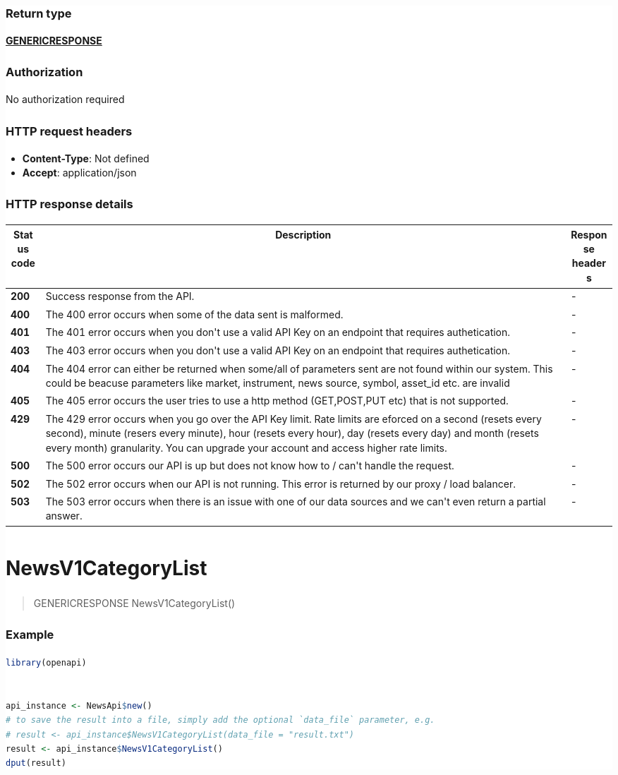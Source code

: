 ### Return type

[**GENERICRESPONSE**](GENERIC_RESPONSE.md)

### Authorization

No authorization required

### HTTP request headers

 - **Content-Type**: Not defined
 - **Accept**: application/json

### HTTP response details
| Status code | Description | Response headers |
|-------------|-------------|------------------|
| **200** | Success response from the API. |  -  |
| **400** | The 400 error occurs when some of the data sent is malformed. |  -  |
| **401** | The 401 error occurs when you don&#39;t use a valid API Key on an endpoint that requires authetication. |  -  |
| **403** | The 403 error occurs when you don&#39;t use a valid API Key on an endpoint that requires authetication. |  -  |
| **404** | The 404 error can either be returned when some/all of parameters sent are not found within our system. This could be beacuse parameters like market, instrument, news source, symbol, asset_id etc. are invalid |  -  |
| **405** | The 405 error occurs the user tries to use a http method (GET,POST,PUT etc) that is not supported. |  -  |
| **429** | The 429 error occurs when you go over the API Key limit. Rate limits are eforced on a second (resets every second), minute (resers every minute), hour (resets every hour), day (resets every day) and month (resets every month) granularity. You can upgrade your account and access higher rate limits. |  -  |
| **500** | The 500 error occurs our API is up but does not know how to / can&#39;t handle the request. |  -  |
| **502** | The 502 error occurs when our API is not running. This error is returned by our proxy / load balancer. |  -  |
| **503** | The 503 error occurs when there is an issue with one of our data sources and we can&#39;t even return a partial answer. |  -  |

# **NewsV1CategoryList**
> GENERICRESPONSE NewsV1CategoryList()



### Example
```R
library(openapi)


api_instance <- NewsApi$new()
# to save the result into a file, simply add the optional `data_file` parameter, e.g.
# result <- api_instance$NewsV1CategoryList(data_file = "result.txt")
result <- api_instance$NewsV1CategoryList()
dput(result)
```
